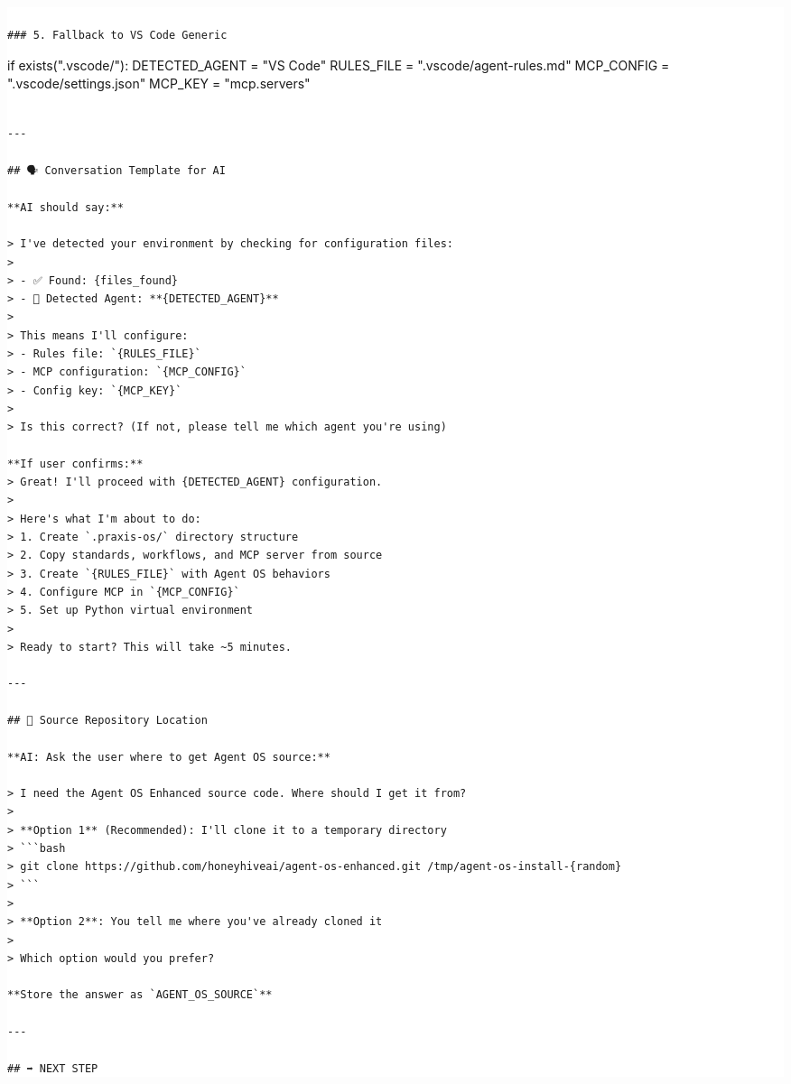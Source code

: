 ```

### 5. Fallback to VS Code Generic
```
if exists(".vscode/"):
    DETECTED_AGENT = "VS Code"
    RULES_FILE = ".vscode/agent-rules.md"
    MCP_CONFIG = ".vscode/settings.json"
    MCP_KEY = "mcp.servers"
```

---

## 🗣️ Conversation Template for AI

**AI should say:**

> I've detected your environment by checking for configuration files:
> 
> - ✅ Found: {files_found}
> - 🤖 Detected Agent: **{DETECTED_AGENT}**
> 
> This means I'll configure:
> - Rules file: `{RULES_FILE}`
> - MCP configuration: `{MCP_CONFIG}`
> - Config key: `{MCP_KEY}`
> 
> Is this correct? (If not, please tell me which agent you're using)

**If user confirms:**
> Great! I'll proceed with {DETECTED_AGENT} configuration.
> 
> Here's what I'm about to do:
> 1. Create `.praxis-os/` directory structure
> 2. Copy standards, workflows, and MCP server from source
> 3. Create `{RULES_FILE}` with Agent OS behaviors
> 4. Configure MCP in `{MCP_CONFIG}`
> 5. Set up Python virtual environment
> 
> Ready to start? This will take ~5 minutes.

---

## 📂 Source Repository Location

**AI: Ask the user where to get Agent OS source:**

> I need the Agent OS Enhanced source code. Where should I get it from?
> 
> **Option 1** (Recommended): I'll clone it to a temporary directory
> ```bash
> git clone https://github.com/honeyhiveai/agent-os-enhanced.git /tmp/agent-os-install-{random}
> ```
> 
> **Option 2**: You tell me where you've already cloned it
> 
> Which option would you prefer?

**Store the answer as `AGENT_OS_SOURCE`**

---

## ➡️ NEXT STEP

```